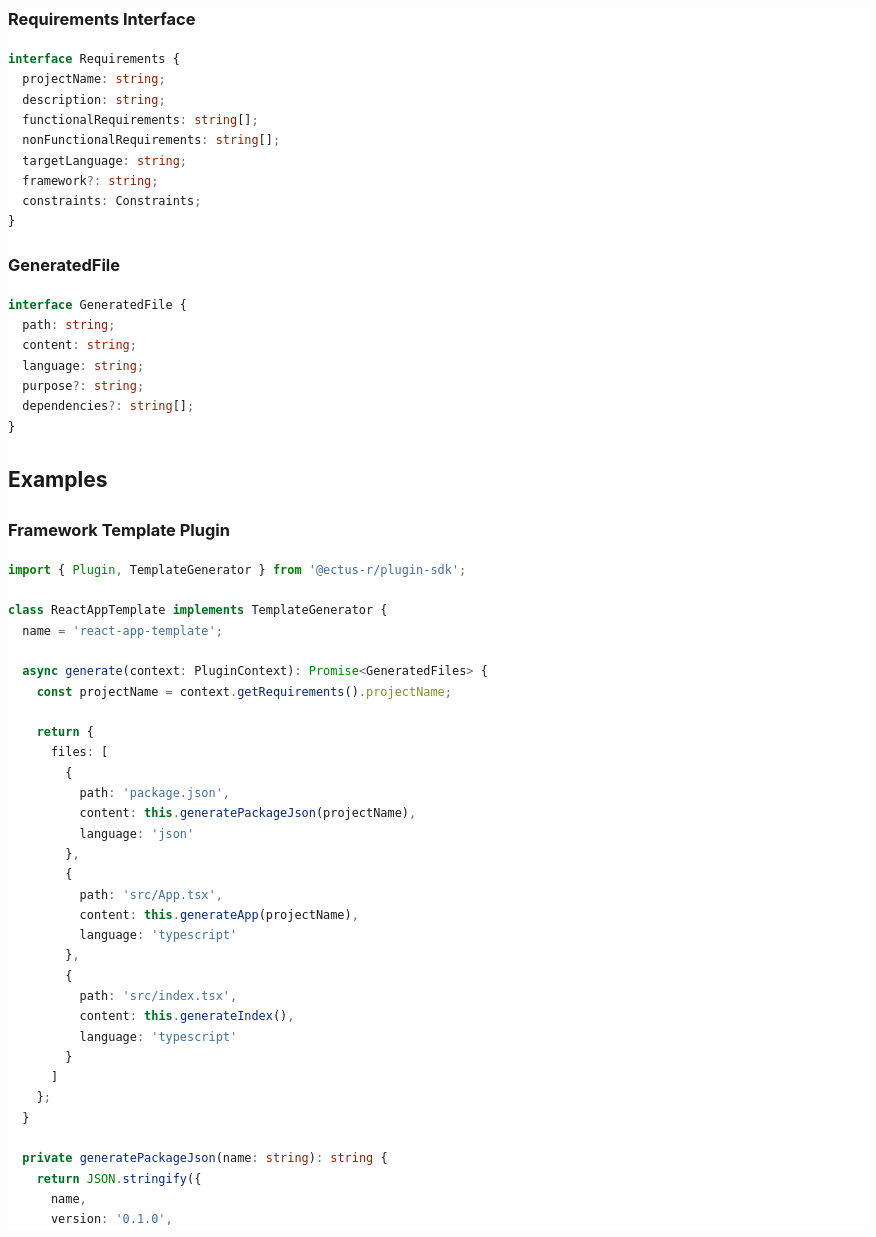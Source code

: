 ### Requirements Interface

```typescript
interface Requirements {
  projectName: string;
  description: string;
  functionalRequirements: string[];
  nonFunctionalRequirements: string[];
  targetLanguage: string;
  framework?: string;
  constraints: Constraints;
}
```

### GeneratedFile

```typescript
interface GeneratedFile {
  path: string;
  content: string;
  language: string;
  purpose?: string;
  dependencies?: string[];
}
```

## Examples

### Framework Template Plugin

```typescript
import { Plugin, TemplateGenerator } from '@ectus-r/plugin-sdk';

class ReactAppTemplate implements TemplateGenerator {
  name = 'react-app-template';

  async generate(context: PluginContext): Promise<GeneratedFiles> {
    const projectName = context.getRequirements().projectName;

    return {
      files: [
        {
          path: 'package.json',
          content: this.generatePackageJson(projectName),
          language: 'json'
        },
        {
          path: 'src/App.tsx',
          content: this.generateApp(projectName),
          language: 'typescript'
        },
        {
          path: 'src/index.tsx',
          content: this.generateIndex(),
          language: 'typescript'
        }
      ]
    };
  }

  private generatePackageJson(name: string): string {
    return JSON.stringify({
      name,
      version: '0.1.0',
```